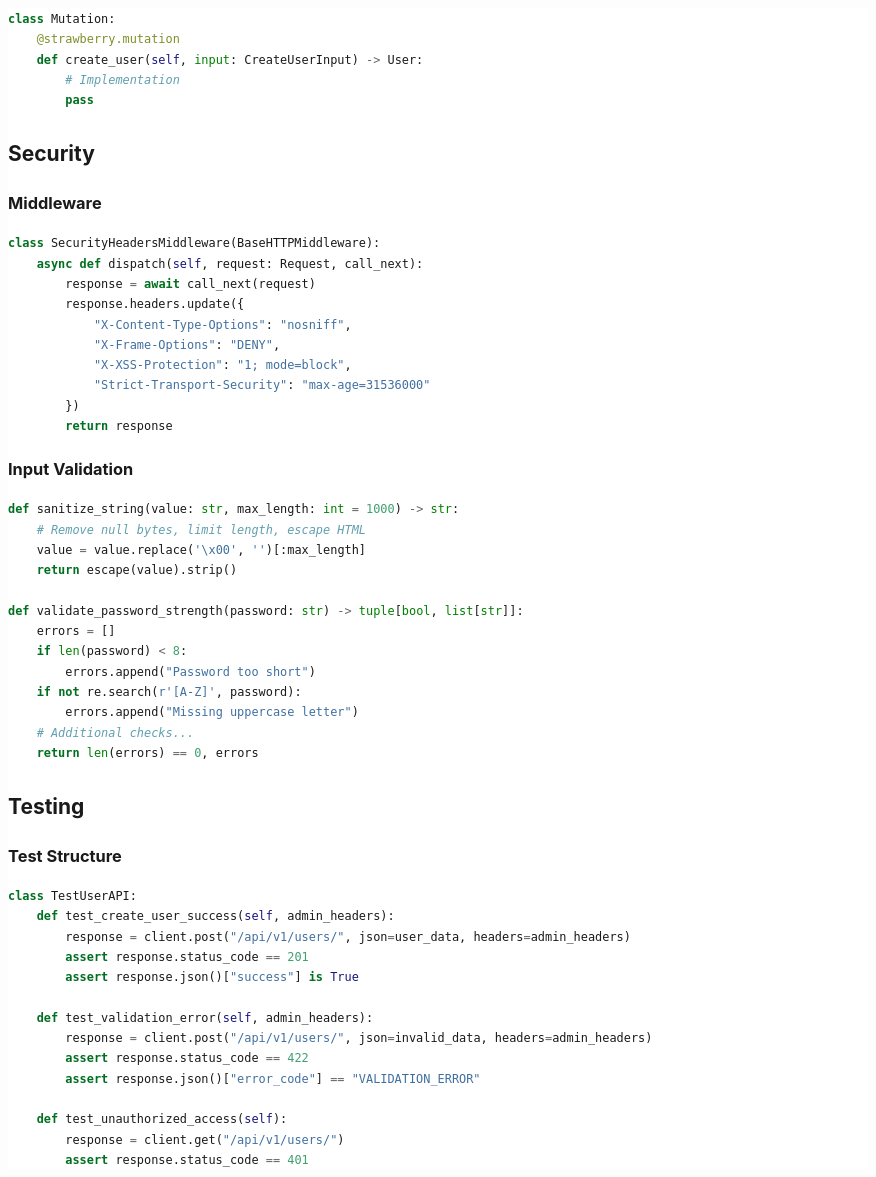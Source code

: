 ```python
class Mutation:
    @strawberry.mutation
    def create_user(self, input: CreateUserInput) -> User:
        # Implementation
        pass
```

## Security

### Middleware
```python
class SecurityHeadersMiddleware(BaseHTTPMiddleware):
    async def dispatch(self, request: Request, call_next):
        response = await call_next(request)
        response.headers.update({
            "X-Content-Type-Options": "nosniff",
            "X-Frame-Options": "DENY",
            "X-XSS-Protection": "1; mode=block",
            "Strict-Transport-Security": "max-age=31536000"
        })
        return response
```

### Input Validation
```python
def sanitize_string(value: str, max_length: int = 1000) -> str:
    # Remove null bytes, limit length, escape HTML
    value = value.replace('\x00', '')[:max_length]
    return escape(value).strip()

def validate_password_strength(password: str) -> tuple[bool, list[str]]:
    errors = []
    if len(password) < 8:
        errors.append("Password too short")
    if not re.search(r'[A-Z]', password):
        errors.append("Missing uppercase letter")
    # Additional checks...
    return len(errors) == 0, errors
```

## Testing

### Test Structure
```python
class TestUserAPI:
    def test_create_user_success(self, admin_headers):
        response = client.post("/api/v1/users/", json=user_data, headers=admin_headers)
        assert response.status_code == 201
        assert response.json()["success"] is True
    
    def test_validation_error(self, admin_headers):
        response = client.post("/api/v1/users/", json=invalid_data, headers=admin_headers)
        assert response.status_code == 422
        assert response.json()["error_code"] == "VALIDATION_ERROR"
    
    def test_unauthorized_access(self):
        response = client.get("/api/v1/users/")
        assert response.status_code == 401
```
